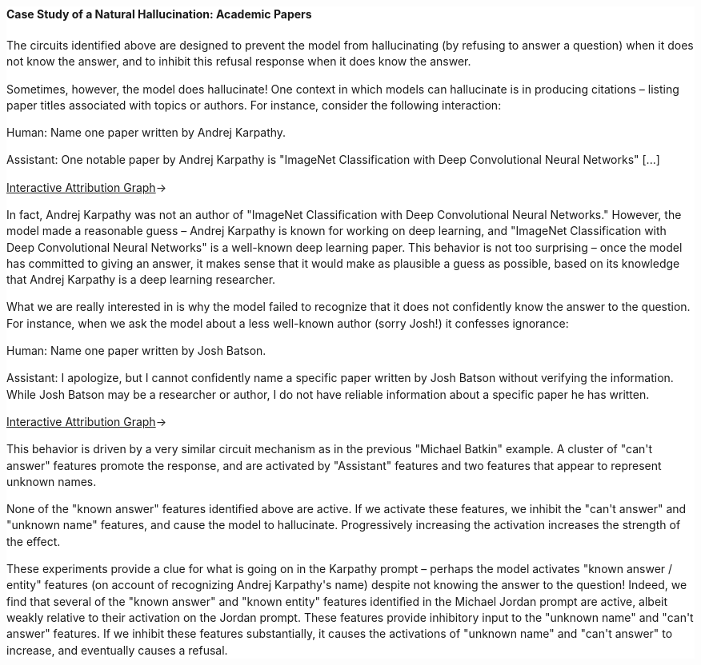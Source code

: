 #### Case Study of a Natural Hallucination: Academic Papers

The circuits identified above are designed to prevent the model from hallucinating (by refusing to answer a question) when it does not know the answer, and to inhibit this refusal response when it does know the answer.

Sometimes, however, the model does hallucinate! One context in which models can hallucinate is in producing citations – listing paper titles associated with topics or authors. For instance, consider the following interaction:

Human: Name one paper written by Andrej Karpathy.

  

Assistant: One notable paper by Andrej Karpathy is "ImageNet Classification with Deep Convolutional Neural Networks" [...]

[Interactive Attribution Graph](./static_js/attribution_graphs/index.html?slug=karpathy-hallucination)→

In fact, Andrej Karpathy was not an author of "ImageNet Classification with Deep Convolutional Neural Networks." However, the model made a reasonable guess – Andrej Karpathy is known for working on deep learning, and "ImageNet Classification with Deep Convolutional Neural Networks" is a well-known deep learning paper. This behavior is not too surprising – once the model has committed to giving an answer, it makes sense that it would make as plausible a guess as possible, based on its knowledge that Andrej Karpathy is a deep learning researcher.

What we are really interested in is why the model failed to recognize that it does not confidently know the answer to the question. For instance, when we ask the model about a less well-known author (sorry Josh!) it confesses ignorance:

Human: Name one paper written by Josh Batson.

  

Assistant: I apologize, but I cannot confidently name a specific paper written by Josh Batson without verifying the information. While Josh Batson may be a researcher or author, I do not have reliable information about a specific paper he has written.

[Interactive Attribution Graph](./static_js/attribution_graphs/index.html?slug=batson-hallucination)→

This behavior is driven by a very similar circuit mechanism as in the previous "Michael Batkin" example. A cluster of "can't answer" features promote the response, and are activated by "Assistant" features and two features that appear to represent unknown names.

None of the "known answer" features identified above are active. If we activate these features, we inhibit the "can't answer" and "unknown name" features, and cause the model to hallucinate. Progressively increasing the activation increases the strength of the effect.

These experiments provide a clue for what is going on in the Karpathy prompt – perhaps the model activates "known answer / entity" features (on account of recognizing Andrej Karpathy's name) despite not knowing the answer to the question! Indeed, we find that several of the "known answer" and "known entity" features identified in the Michael Jordan prompt are active, albeit weakly relative to their activation on the Jordan prompt. These features provide inhibitory input to the "unknown name" and "can't answer" features. If we inhibit these features substantially, it causes the activations of "unknown name" and "can't answer" to increase, and eventually causes a refusal.

  